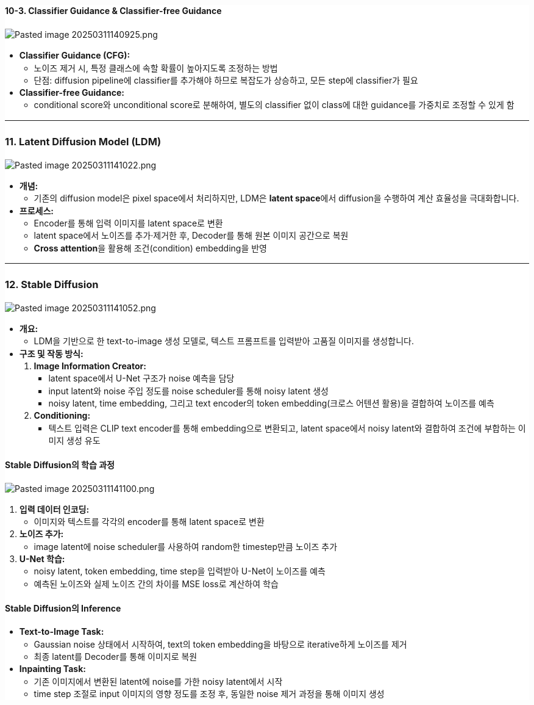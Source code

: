 #### 10-3. Classifier Guidance & Classifier-free Guidance
![Pasted image 20250311140925.png](/img/user/images/Pasted%20image%2020250311140925.png)
- **Classifier Guidance (CFG):**
    - 노이즈 제거 시, 특정 클래스에 속할 확률이 높아지도록 조정하는 방법
    - 단점: diffusion pipeline에 classifier를 추가해야 하므로 복잡도가 상승하고, 모든 step에 classifier가 필요
- **Classifier-free Guidance:**
    - conditional score와 unconditional score로 분해하여, 별도의 classifier 없이 class에 대한 guidance를 가중치로 조정할 수 있게 함

---

### 11. Latent Diffusion Model (LDM)
![Pasted image 20250311141022.png](/img/user/images/Pasted%20image%2020250311141022.png)
- **개념:**
    - 기존의 diffusion model은 pixel space에서 처리하지만, LDM은 **latent space**에서 diffusion을 수행하여 계산 효율성을 극대화합니다.
- **프로세스:**
    - Encoder를 통해 입력 이미지를 latent space로 변환
    - latent space에서 노이즈를 추가·제거한 후, Decoder를 통해 원본 이미지 공간으로 복원
    - **Cross attention**을 활용해 조건(condition) embedding을 반영

---

### 12. Stable Diffusion
![Pasted image 20250311141052.png](/img/user/images/Pasted%20image%2020250311141052.png)
- **개요:**
    - LDM을 기반으로 한 text-to-image 생성 모델로, 텍스트 프롬프트를 입력받아 고품질 이미지를 생성합니다.
- **구조 및 작동 방식:**
    1. **Image Information Creator:**
        - latent space에서 U-Net 구조가 noise 예측을 담당
        - input latent와 noise 주입 정도를 noise scheduler를 통해 noisy latent 생성
        - noisy latent, time embedding, 그리고 text encoder의 token embedding(크로스 어텐션 활용)을 결합하여 노이즈를 예측
    2. **Conditioning:**
        - 텍스트 입력은 CLIP text encoder를 통해 embedding으로 변환되고, latent space에서 noisy latent와 결합하여 조건에 부합하는 이미지 생성 유도

#### Stable Diffusion의 학습 과정
![Pasted image 20250311141100.png](/img/user/images/Pasted%20image%2020250311141100.png)
1. **입력 데이터 인코딩:**
    - 이미지와 텍스트를 각각의 encoder를 통해 latent space로 변환
2. **노이즈 추가:**
    - image latent에 noise scheduler를 사용하여 random한 timestep만큼 노이즈 추가
3. **U-Net 학습:**
    - noisy latent, token embedding, time step을 입력받아 U-Net이 노이즈를 예측
    - 예측된 노이즈와 실제 노이즈 간의 차이를 MSE loss로 계산하여 학습

#### Stable Diffusion의 Inference

- **Text-to-Image Task:**
    - Gaussian noise 상태에서 시작하여, text의 token embedding을 바탕으로 iterative하게 노이즈를 제거
    - 최종 latent를 Decoder를 통해 이미지로 복원
- **Inpainting Task:**
    - 기존 이미지에서 변환된 latent에 noise를 가한 noisy latent에서 시작
    - time step 조절로 input 이미지의 영향 정도를 조정 후, 동일한 noise 제거 과정을 통해 이미지 생성

